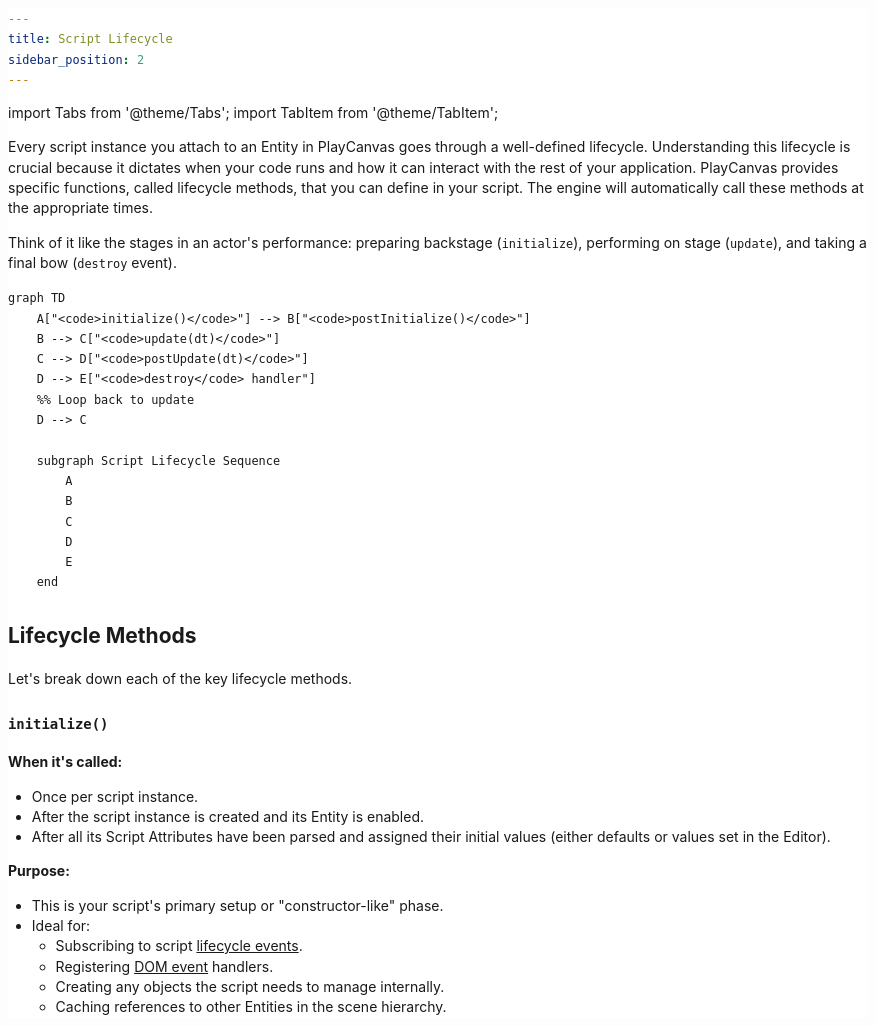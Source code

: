 ```yaml
---
title: Script Lifecycle
sidebar_position: 2
---
```


import Tabs from '@theme/Tabs';
import TabItem from '@theme/TabItem';

Every script instance you attach to an Entity in PlayCanvas goes through a well-defined lifecycle. Understanding this lifecycle is crucial because it dictates when your code runs and how it can interact with the rest of your application. PlayCanvas provides specific functions, called lifecycle methods, that you can define in your script. The engine will automatically call these methods at the appropriate times.

Think of it like the stages in an actor's performance: preparing backstage (`initialize`), performing on stage (`update`), and taking a final bow (`destroy` event).

```mermaid
graph TD
    A["<code>initialize()</code>"] --> B["<code>postInitialize()</code>"]
    B --> C["<code>update(dt)</code>"]
    C --> D["<code>postUpdate(dt)</code>"]
    D --> E["<code>destroy</code> handler"]
    %% Loop back to update
    D --> C

    subgraph Script Lifecycle Sequence
        A
        B
        C
        D
        E
    end
```

## Lifecycle Methods

Let's break down each of the key lifecycle methods.

### `initialize()`

**When it's called:**

* Once per script instance.
* After the script instance is created and its Entity is enabled.
* After all its Script Attributes have been parsed and assigned their initial values (either defaults or values set in the Editor).

**Purpose:**

* This is your script's primary setup or "constructor-like" phase.
* Ideal for:
    * Subscribing to script [lifecycle events](#lifecycle-events).
    * Registering [DOM event](https://developer.mozilla.org/en-US/docs/Web/Events) handlers.
    * Creating any objects the script needs to manage internally.
    * Caching references to other Entities in the scene hierarchy.
